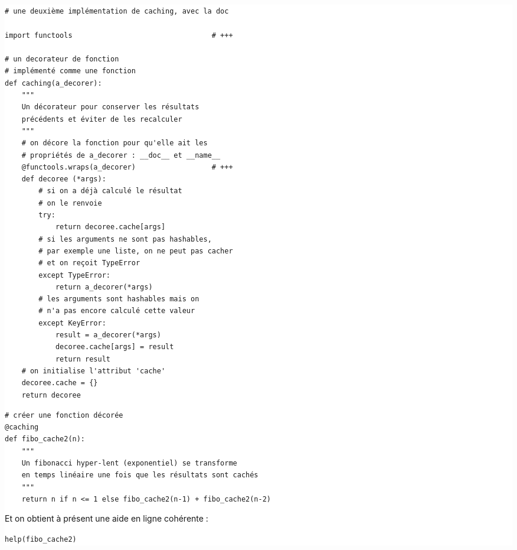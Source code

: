 
```
# une deuxième implémentation de caching, avec la doc

import functools                                 # +++

# un decorateur de fonction
# implémenté comme une fonction
def caching(a_decorer):
    """
    Un décorateur pour conserver les résultats
    précédents et éviter de les recalculer
    """
    # on décore la fonction pour qu'elle ait les
    # propriétés de a_decorer : __doc__ et __name__
    @functools.wraps(a_decorer)                  # +++
    def decoree (*args):
        # si on a déjà calculé le résultat
        # on le renvoie
        try:
            return decoree.cache[args]
        # si les arguments ne sont pas hashables,
        # par exemple une liste, on ne peut pas cacher
        # et on reçoit TypeError
        except TypeError:
            return a_decorer(*args)
        # les arguments sont hashables mais on
        # n'a pas encore calculé cette valeur
        except KeyError:
            result = a_decorer(*args)
            decoree.cache[args] = result
            return result
    # on initialise l'attribut 'cache'
    decoree.cache = {}
    return decoree
```


```
# créer une fonction décorée
@caching
def fibo_cache2(n):
    """
    Un fibonacci hyper-lent (exponentiel) se transforme
    en temps linéaire une fois que les résultats sont cachés
    """
    return n if n <= 1 else fibo_cache2(n-1) + fibo_cache2(n-2)
```

Et on obtient à présent une aide en ligne cohérente&nbsp;:


```
help(fibo_cache2)
```
